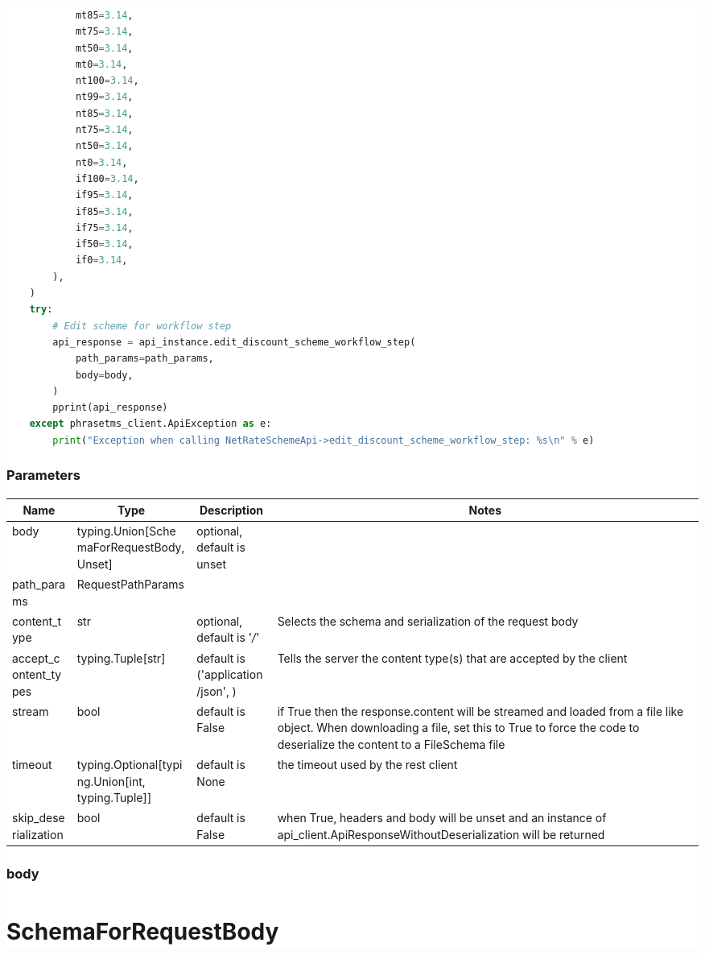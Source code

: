 ```python
            mt85=3.14,
            mt75=3.14,
            mt50=3.14,
            mt0=3.14,
            nt100=3.14,
            nt99=3.14,
            nt85=3.14,
            nt75=3.14,
            nt50=3.14,
            nt0=3.14,
            if100=3.14,
            if95=3.14,
            if85=3.14,
            if75=3.14,
            if50=3.14,
            if0=3.14,
        ),
    )
    try:
        # Edit scheme for workflow step
        api_response = api_instance.edit_discount_scheme_workflow_step(
            path_params=path_params,
            body=body,
        )
        pprint(api_response)
    except phrasetms_client.ApiException as e:
        print("Exception when calling NetRateSchemeApi->edit_discount_scheme_workflow_step: %s\n" % e)
```

### Parameters

| Name                 | Type                                             | Description                       | Notes                                                                                                                                                                                              |
| -------------------- | ------------------------------------------------ | --------------------------------- | -------------------------------------------------------------------------------------------------------------------------------------------------------------------------------------------------- |
| body                 | typing.Union[SchemaForRequestBody, Unset]        | optional, default is unset        |
| path_params          | RequestPathParams                                |                                   |
| content_type         | str                                              | optional, default is '_/_'        | Selects the schema and serialization of the request body                                                                                                                                           |
| accept_content_types | typing.Tuple[str]                                | default is ('application/json', ) | Tells the server the content type(s) that are accepted by the client                                                                                                                               |
| stream               | bool                                             | default is False                  | if True then the response.content will be streamed and loaded from a file like object. When downloading a file, set this to True to force the code to deserialize the content to a FileSchema file |
| timeout              | typing.Optional[typing.Union[int, typing.Tuple]] | default is None                   | the timeout used by the rest client                                                                                                                                                                |
| skip_deserialization | bool                                             | default is False                  | when True, headers and body will be unset and an instance of api_client.ApiResponseWithoutDeserialization will be returned                                                                         |

### body

# SchemaForRequestBody
